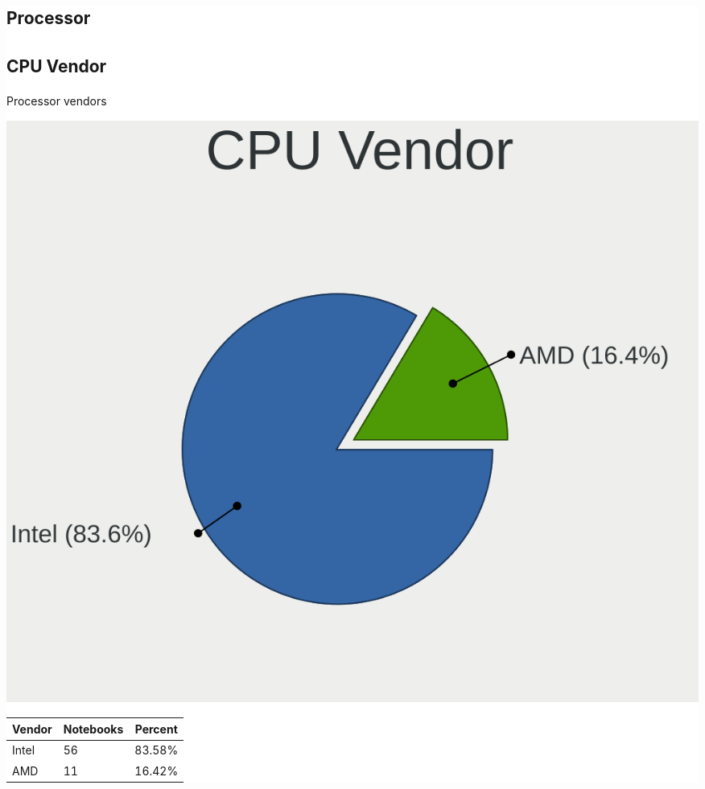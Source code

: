 Processor
---------

CPU Vendor
----------

Processor vendors

![CPU Vendor](./images/pie_chart/cpu_vendor.svg)


| Vendor | Notebooks | Percent |
|--------|-----------|---------|
| Intel  | 56        | 83.58%  |
| AMD    | 11        | 16.42%  |

